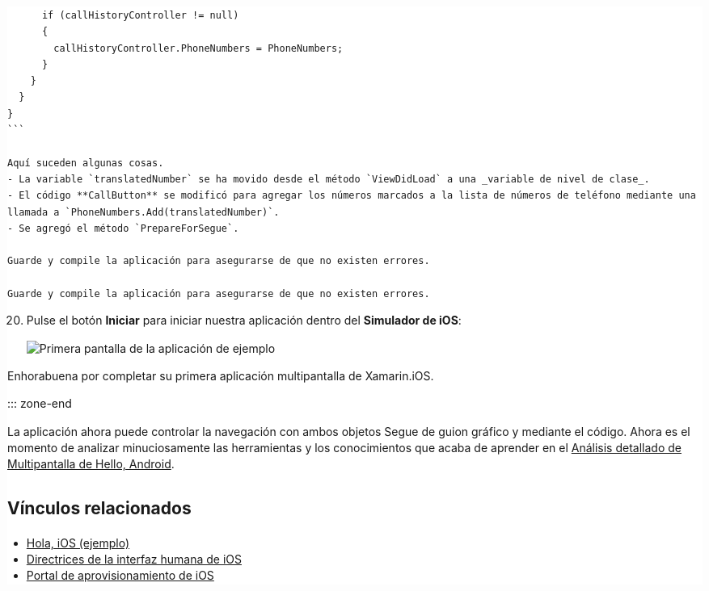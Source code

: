           if (callHistoryController != null)
          {
            callHistoryController.PhoneNumbers = PhoneNumbers;
          }
        }
      }
    }
    ```

    Aquí suceden algunas cosas.
    - La variable `translatedNumber` se ha movido desde el método `ViewDidLoad` a una _variable de nivel de clase_.
    - El código **CallButton** se modificó para agregar los números marcados a la lista de números de teléfono mediante una llamada a `PhoneNumbers.Add(translatedNumber)`.
    - Se agregó el método `PrepareForSegue`.

    Guarde y compile la aplicación para asegurarse de que no existen errores.

    Guarde y compile la aplicación para asegurarse de que no existen errores.

20. Pulse el botón **Iniciar** para iniciar nuestra aplicación dentro del **Simulador de iOS**:

    ![](hello-ios-multiscreen-quickstart-images/19.png "Primera pantalla de la aplicación de ejemplo")

Enhorabuena por completar su primera aplicación multipantalla de Xamarin.iOS.

::: zone-end

La aplicación ahora puede controlar la navegación con ambos objetos Segue de guion gráfico y mediante el código. Ahora es el momento de analizar minuciosamente las herramientas y los conocimientos que acaba de aprender en el [Análisis detallado de Multipantalla de Hello, Android](~/ios/get-started/hello-ios-multiscreen/hello-ios-multiscreen-deepdive.md).

## <a name="related-links"></a>Vínculos relacionados

- [Hola, iOS (ejemplo)](https://developer.xamarin.com/samples/monotouch/Hello_iOS/)
- [Directrices de la interfaz humana de iOS](https://developer.apple.com/library/ios/#documentation/UserExperience/Conceptual/MobileHIG/Introduction/Introduction.html)
- [Portal de aprovisionamiento de iOS](https://developer.apple.com/ios/manage/overview/index.action)
